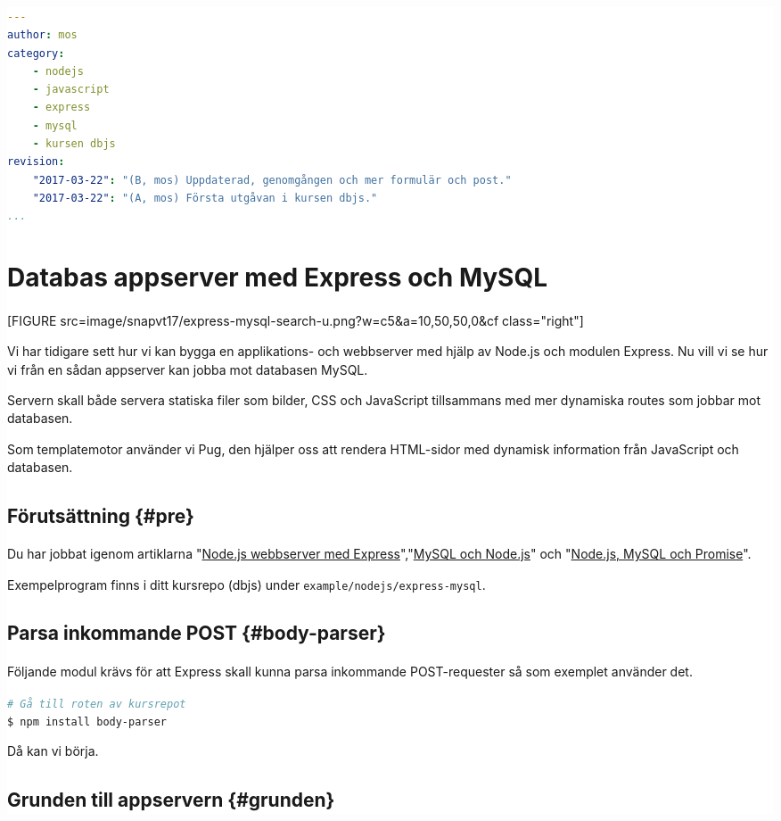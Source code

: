 ```yaml
---
author: mos
category:
    - nodejs
    - javascript
    - express
    - mysql
    - kursen dbjs
revision:
    "2017-03-22": "(B, mos) Uppdaterad, genomgången och mer formulär och post."
    "2017-03-22": "(A, mos) Första utgåvan i kursen dbjs."
...
```

Databas appserver med Express och MySQL
==================================

[FIGURE src=image/snapvt17/express-mysql-search-u.png?w=c5&a=10,50,50,0&cf class="right"]

Vi har tidigare sett hur vi kan bygga en applikations- och webbserver med hjälp av Node.js och modulen Express. Nu vill vi se hur vi från en sådan appserver kan jobba mot databasen MySQL.

Servern skall både servera statiska filer som bilder, CSS och JavaScript tillsammans med mer dynamiska routes som jobbar mot databasen.

Som templatemotor använder vi Pug, den hjälper oss att rendera HTML-sidor med dynamisk information från JavaScript och databasen.





Förutsättning {#pre}
--------------------------------------

Du har jobbat igenom artiklarna "[Node.js webbserver med Express](kunskap/nodejs-webbserver-med-express)","[MySQL och Node.js](kunskap/mysql-och-nodejs)" och "[Node.js, MySQL och Promise](kunskap/nodejs-mysql-och-promise)".

Exempelprogram finns i ditt kursrepo (dbjs) under `example/nodejs/express-mysql`.



Parsa inkommande POST {#body-parser}
--------------------------------------

Följande modul krävs för att Express skall kunna parsa inkommande POST-requester så som exemplet använder det.

```bash
# Gå till roten av kursrepot
$ npm install body-parser
```

Då kan vi börja.



Grunden till appservern {#grunden}
--------------------------------------
